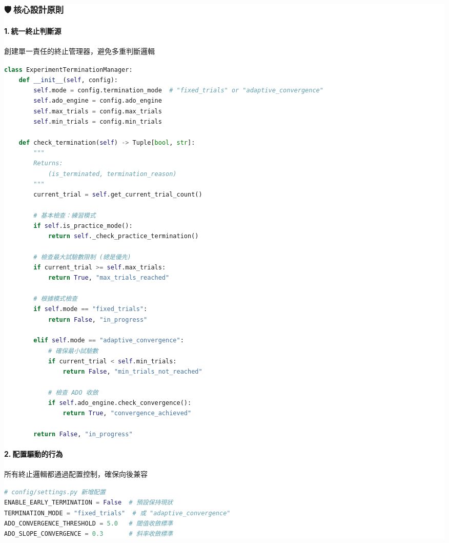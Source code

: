 ### 🛡️ 核心設計原則

#### 1. **統一終止判斷源**
創建單一責任的終止管理器，避免多重判斷邏輯

```python
class ExperimentTerminationManager:
    def __init__(self, config):
        self.mode = config.termination_mode  # "fixed_trials" or "adaptive_convergence"
        self.ado_engine = config.ado_engine
        self.max_trials = config.max_trials
        self.min_trials = config.min_trials
        
    def check_termination(self) -> Tuple[bool, str]:
        """
        Returns:
            (is_terminated, termination_reason)
        """
        current_trial = self.get_current_trial_count()
        
        # 基本檢查：練習模式
        if self.is_practice_mode():
            return self._check_practice_termination()
        
        # 檢查最大試驗數限制 (總是優先)
        if current_trial >= self.max_trials:
            return True, "max_trials_reached"
        
        # 根據模式檢查
        if self.mode == "fixed_trials":
            return False, "in_progress"
            
        elif self.mode == "adaptive_convergence":
            # 確保最小試驗數
            if current_trial < self.min_trials:
                return False, "min_trials_not_reached"
                
            # 檢查 ADO 收斂
            if self.ado_engine.check_convergence():
                return True, "convergence_achieved"
                
        return False, "in_progress"
```

#### 2. **配置驅動的行為**
所有終止邏輯都通過配置控制，確保向後兼容

```python
# config/settings.py 新增配置
ENABLE_EARLY_TERMINATION = False  # 預設保持現狀
TERMINATION_MODE = "fixed_trials"  # 或 "adaptive_convergence" 
ADO_CONVERGENCE_THRESHOLD = 5.0   # 閾值收斂標準
ADO_SLOPE_CONVERGENCE = 0.3       # 斜率收斂標準
```
